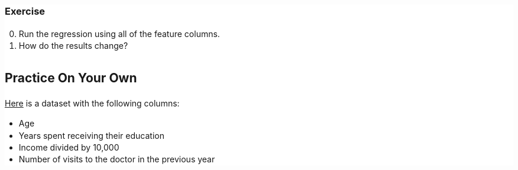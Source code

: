 ### Exercise 
0. Run the regression using all of the feature columns.
1. How do the results change?

## Practice On Your Own
[Here](https://s3-us-west-2.amazonaws.com/ga-dat-2015-suneel/datasets/health_data.csv) is a dataset with the following columns:

- Age
- Years spent receiving their education
- Income divided by 10,000
- Number of visits to the doctor in the previous year
